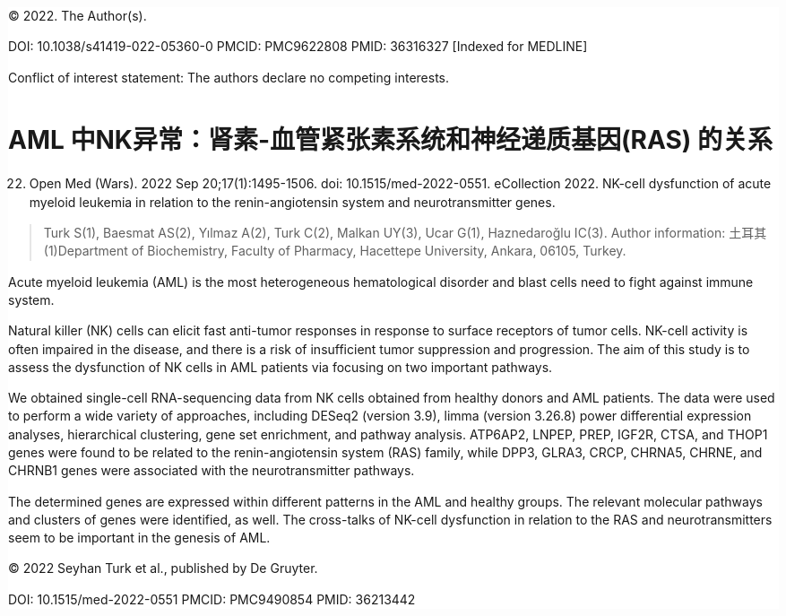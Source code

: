 © 2022. The Author(s).

DOI: 10.1038/s41419-022-05360-0
PMCID: PMC9622808
PMID: 36316327 [Indexed for MEDLINE]

Conflict of interest statement: The authors declare no competing interests.







# AML 中NK异常：肾素-血管紧张素系统和神经递质基因(RAS) 的关系

22. Open Med (Wars). 2022 Sep 20;17(1):1495-1506. doi: 10.1515/med-2022-0551. 
eCollection 2022.
NK-cell dysfunction of acute myeloid leukemia in relation to the 
renin-angiotensin system and neurotransmitter genes.

> Turk S(1), Baesmat AS(2), Yılmaz A(2), Turk C(2), Malkan UY(3), Ucar G(1), 
Haznedaroğlu IC(3).
> Author information: 土耳其
(1)Department of Biochemistry, Faculty of Pharmacy, Hacettepe University, 
Ankara, 06105, Turkey.

Acute myeloid leukemia (AML) is the most heterogeneous hematological disorder 
and blast cells need to fight against immune system. 

Natural killer (NK) cells 
can elicit fast anti-tumor responses in response to surface receptors of tumor 
cells. NK-cell activity is often impaired in the disease, and there is a risk of 
insufficient tumor suppression and progression. The aim of this study is to 
assess the dysfunction of NK cells in AML patients via focusing on two important 
pathways. 

We obtained single-cell RNA-sequencing data from NK cells obtained 
from healthy donors and AML patients. The data were used to perform a wide 
variety of approaches, including DESeq2 (version 3.9), limma (version 3.26.8) 
power differential expression analyses, hierarchical clustering, gene set 
enrichment, and pathway analysis. ATP6AP2, LNPEP, PREP, IGF2R, CTSA, and THOP1 
genes were found to be related to the renin-angiotensin system (RAS) family, 
while DPP3, GLRA3, CRCP, CHRNA5, CHRNE, and CHRNB1 genes were associated with 
the neurotransmitter pathways. 

The determined genes are expressed within 
different patterns in the AML and healthy groups. The relevant molecular 
pathways and clusters of genes were identified, as well. The cross-talks of 
NK-cell dysfunction in relation to the RAS and neurotransmitters seem to be 
important in the genesis of AML.

© 2022 Seyhan Turk et al., published by De Gruyter.

DOI: 10.1515/med-2022-0551
PMCID: PMC9490854
PMID: 36213442
